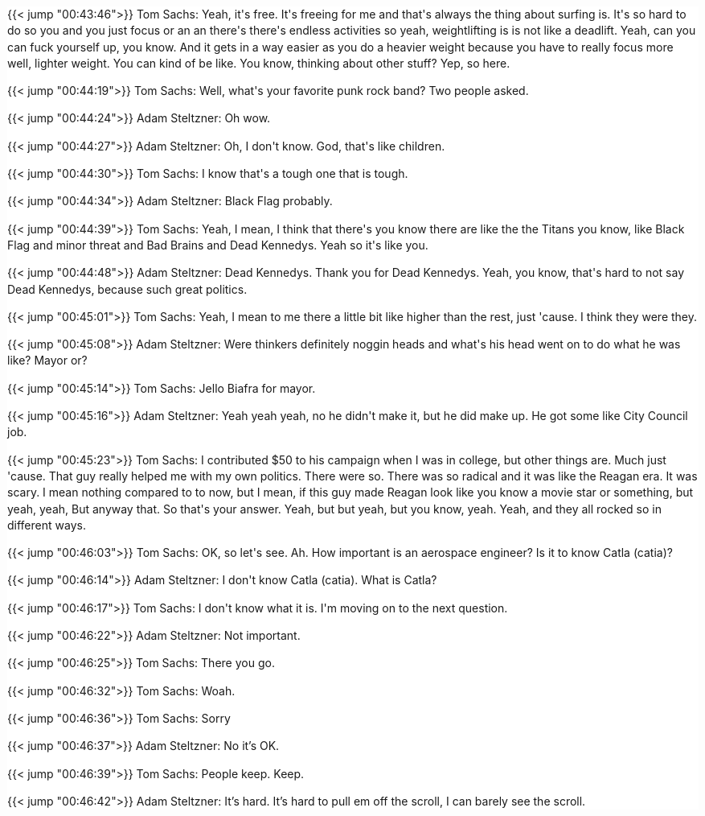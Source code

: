 {{< jump "00:43:46">}} Tom Sachs: Yeah, it's free. It's freeing for me and that's always the thing about surfing is. It's so hard to do so you and you just focus or an an there's there's endless activities so yeah, weightlifting is is not like a deadlift. Yeah, can you can fuck yourself up, you know. And it gets in a way easier as you do a heavier weight because you have to really focus more well, lighter weight. You can kind of be like. You know, thinking about other stuff? Yep, so here.

{{< jump "00:44:19">}} Tom Sachs: Well, what's your favorite punk rock band? Two people asked.

{{< jump "00:44:24">}} Adam Steltzner: Oh wow.

{{< jump "00:44:27">}} Adam Steltzner: Oh, I don't know. God, that's like children.

{{< jump "00:44:30">}} Tom Sachs: I know that's a tough one that is tough.

{{< jump "00:44:34">}} Adam Steltzner: Black Flag probably.

{{< jump "00:44:39">}} Tom Sachs: Yeah, I mean, I think that there's you know there are like the the Titans you know, like Black Flag and minor threat and Bad Brains and Dead Kennedys. Yeah so it's like you.

{{< jump "00:44:48">}} Adam Steltzner: Dead Kennedys. Thank you for Dead Kennedys. Yeah, you know, that's hard to not say Dead Kennedys, because such great politics.

{{< jump "00:45:01">}} Tom Sachs: Yeah, I mean to me there a little bit like higher than the rest, just 'cause. I think they were they.

{{< jump "00:45:08">}} Adam Steltzner: Were thinkers definitely noggin heads and what's his head went on to do what he was like? Mayor or?

{{< jump "00:45:14">}} Tom Sachs: Jello Biafra for mayor.

{{< jump "00:45:16">}} Adam Steltzner: Yeah yeah yeah, no he didn't make it, but he did make up. He got some like City Council job.

{{< jump "00:45:23">}} Tom Sachs: I contributed $50 to his campaign when I was in college, but other things are. Much just 'cause. That guy really helped me with my own politics. There were so. There was so radical and it was like the Reagan era. It was scary. I mean nothing compared to to now, but I mean, if this guy made Reagan look like you know a movie star or something, but yeah, yeah, But anyway that. So that's your answer. Yeah, but but yeah, but you know, yeah. Yeah, and they all rocked so in different ways.

{{< jump "00:46:03">}} Tom Sachs: OK, so let's see. Ah. How important is an aerospace engineer? Is it to know Catla (catia)?

{{< jump "00:46:14">}} Adam Steltzner: I don't know Catla (catia). What is Catla?

{{< jump "00:46:17">}} Tom Sachs: I don't know what it is. I'm moving on to the next question.

{{< jump "00:46:22">}} Adam Steltzner: Not important.

{{< jump "00:46:25">}} Tom Sachs: There you go.

{{< jump "00:46:32">}} Tom Sachs: Woah.

{{< jump "00:46:36">}} Tom Sachs: Sorry

{{< jump "00:46:37">}} Adam Steltzner: No it’s OK.

{{< jump "00:46:39">}} Tom Sachs: People keep. Keep.

{{< jump "00:46:42">}} Adam Steltzner: It’s hard. It’s hard to pull em off the scroll, I can barely see the scroll.
